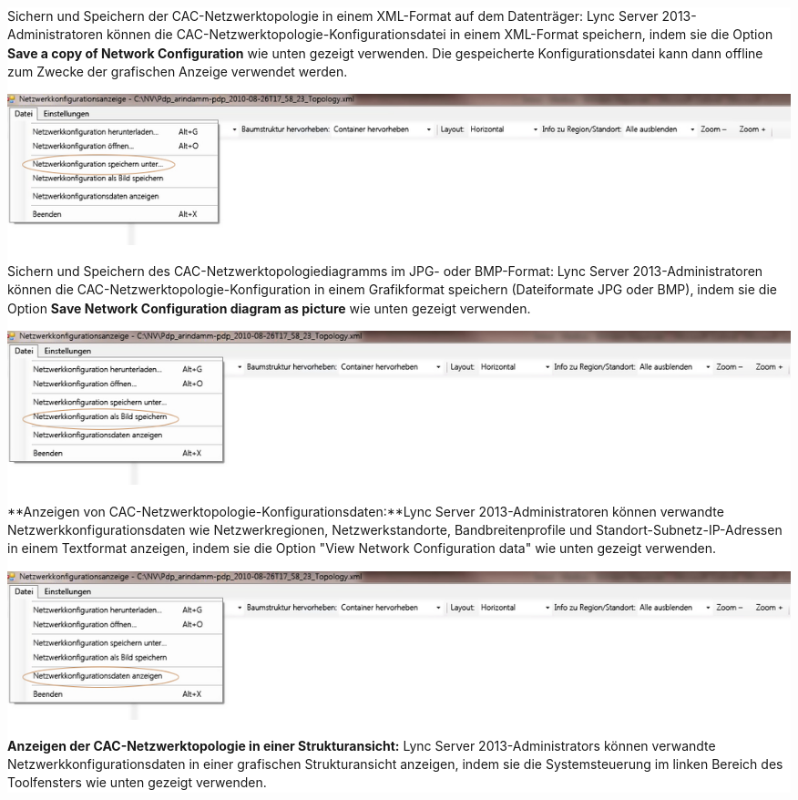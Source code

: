 Sichern und Speichern der CAC-Netzwerktopologie in einem XML-Format auf dem Datenträger: Lync Server 2013-Administratoren können die CAC-Netzwerktopologie-Konfigurationsdatei in einem XML-Format speichern, indem sie die Option **Save a copy of Network Configuration** wie unten gezeigt verwenden. Die gespeicherte Konfigurationsdatei kann dann offline zum Zwecke der grafischen Anzeige verwendet werden.

![Speichern der Netzwerkkonfiguration als XML-Datei](images/JJ945604.6eeef3b0-78b5-4ee6-8d94-1a4ddf3d8676(OCS.15).jpg "Speichern der Netzwerkkonfiguration als XML-Datei")

Sichern und Speichern des CAC-Netzwerktopologiediagramms im JPG- oder BMP-Format: Lync Server 2013-Administratoren können die CAC-Netzwerktopologie-Konfiguration in einem Grafikformat speichern (Dateiformate JPG oder BMP), indem sie die Option **Save Network Configuration diagram as picture** wie unten gezeigt verwenden.

![Speichern der Netzwerkkonfiguration als Bild](images/JJ945604.145a6fb9-58b1-46b1-bbd5-a661ceba07b4(OCS.15).jpg "Speichern der Netzwerkkonfiguration als Bild")

**Anzeigen von CAC-Netzwerktopologie-Konfigurationsdaten:**Lync Server 2013-Administratoren können verwandte Netzwerkkonfigurationsdaten wie Netzwerkregionen, Netzwerkstandorte, Bandbreitenprofile und Standort-Subnetz-IP-Adressen in einem Textformat anzeigen, indem sie die Option "View Network Configuration data" wie unten gezeigt verwenden.

![Anzeigen von Netzwerkkonfigurationsdaten](images/JJ945604.b72a4c21-a042-4d91-bf96-fcb396af0679(OCS.15).jpg "Anzeigen von Netzwerkkonfigurationsdaten")

**Anzeigen der CAC-Netzwerktopologie in einer Strukturansicht:** Lync Server 2013-Administrators können verwandte Netzwerkkonfigurationsdaten in einer grafischen Strukturansicht anzeigen, indem sie die Systemsteuerung im linken Bereich des Toolfensters wie unten gezeigt verwenden.

